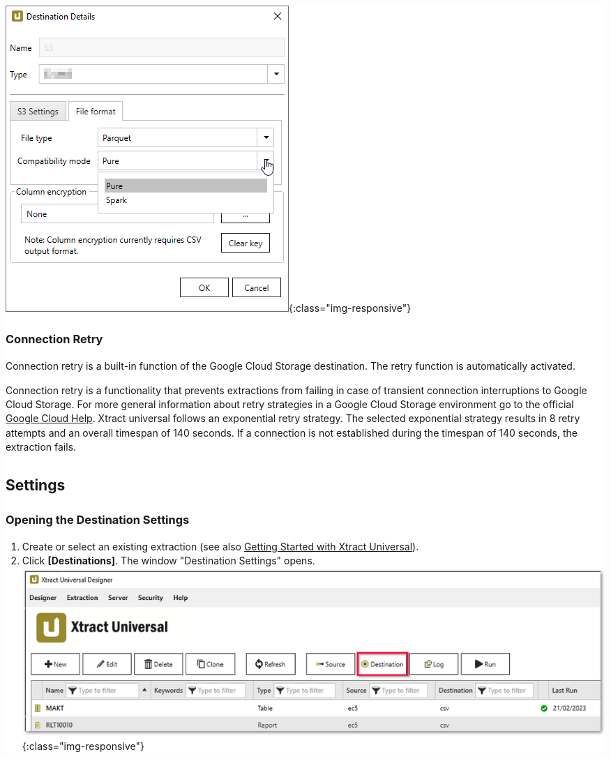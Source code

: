 ![AWS S3 compability](/img/content/xu/xu_S3_dest_comp_mode.png){:class="img-responsive"}

### Connection Retry

Connection retry is a built-in function of the Google Cloud Storage destination. The retry function is automatically activated.

Connection retry is a functionality that prevents extractions from failing in case of transient connection interruptions to Google Cloud Storage.
For more general information about retry strategies in a Google Cloud Storage environment go to the official [Google Cloud Help](https://cloud.google.com/storage/docs/gsutil/addlhelp/RetryHandlingStrategy).
Xtract universal follows an exponential retry strategy. The selected exponential strategy results in 8 retry attempts and an overall timespan of 140 seconds. If a connection is not established during the timespan of 140 seconds, the extraction fails.

## Settings


### Opening the Destination Settings
1. Create or select an existing extraction (see also [Getting Started with Xtract Universal](../getting-started/define-a-table-extraction)).
2. Click **[Destinations]**. The window "Destination Settings" opens.
![Destination-settings](/img/content/xu/xu_designer_destination.png){:class="img-responsive"}

